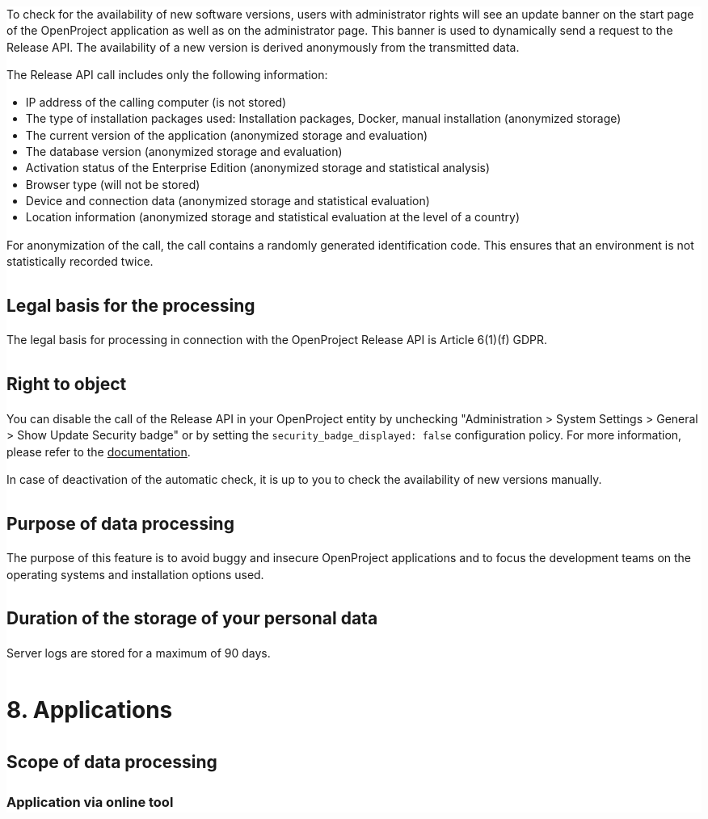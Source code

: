To check for the availability of new software versions, users with administrator rights will see an update banner on the start page of the OpenProject application as well as on the administrator page. This banner is used to dynamically send a request to the Release API. The availability of a new version is derived anonymously from the transmitted data.

The Release API call includes only the following information:

- IP address of the calling computer (is not stored)
- The type of installation packages used: Installation packages, Docker, manual installation (anonymized storage)
- The current version of the application (anonymized storage and evaluation)
- The database version (anonymized storage and evaluation)
- Activation status of the Enterprise Edition (anonymized storage and statistical analysis)
- Browser type (will not be stored)
- Device and connection data (anonymized storage and statistical evaluation)
- Location information (anonymized storage and statistical evaluation at the level of a country)

For anonymization of the call, the call contains a randomly generated identification code. This ensures that an environment is not statistically recorded twice.

## Legal basis for the processing

The legal basis for processing in connection with the OpenProject Release API is Article 6(1)(f) GDPR.

## Right to object

You can disable the call of the Release API in your OpenProject entity by unchecking "Administration > System Settings > General > Show Update Security badge" or by setting the `security_badge_displayed: false` configuration policy. For more information, please refer to the [documentation](https://docs.openproject.org/system-admin-guide/information/#security-badge).

In case of deactivation of the automatic check, it is up to you to check the availability of new versions manually.

## Purpose of data processing

The purpose of this feature is to avoid buggy and insecure OpenProject applications and to focus the development teams on the operating systems and installation options used.

## Duration of the storage of your personal data

Server logs are stored for a maximum of 90 days.

# 8\. Applications

## Scope of data processing

### Application via online tool
